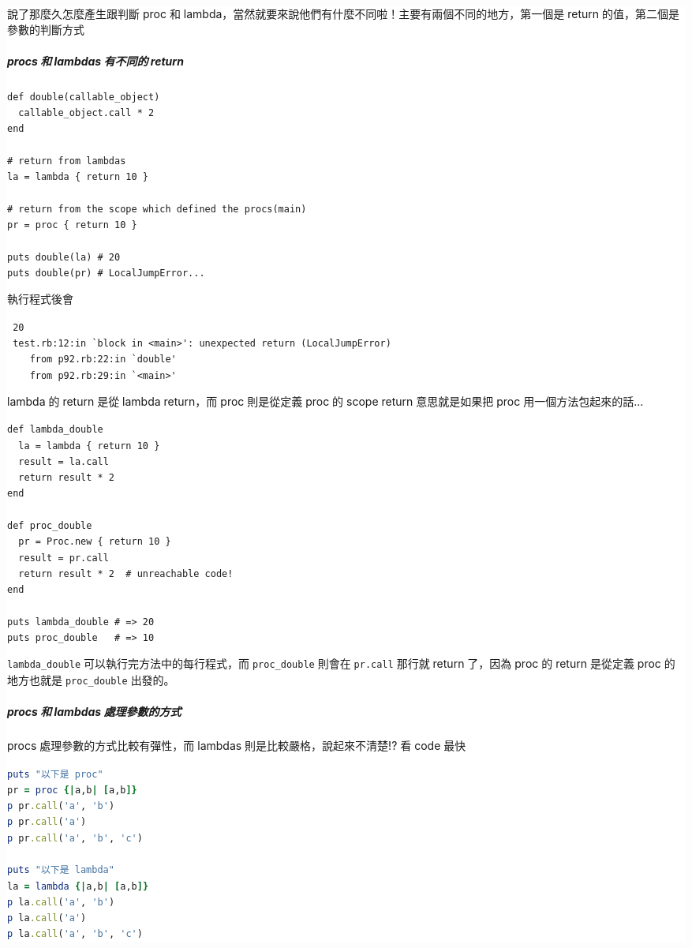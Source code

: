 說了那麼久怎麼產生跟判斷 proc 和 lambda，當然就要來說他們有什麼不同啦！主要有兩個不同的地方，第一個是 return 的值，第二個是參數的判斷方式

##### procs 和 lambdas 有不同的 return

```ruby=
def double(callable_object)
  callable_object.call * 2
end

# return from lambdas
la = lambda { return 10 }

# return from the scope which defined the procs(main)
pr = proc { return 10 }

puts double(la) # 20
puts double(pr) # LocalJumpError...
```
執行程式後會

```
 20
 test.rb:12:in `block in <main>': unexpected return (LocalJumpError)
 	from p92.rb:22:in `double'
 	from p92.rb:29:in `<main>'
```

lambda 的 return 是從 lambda return，而 proc 則是從定義 proc 的 scope return 意思就是如果把 proc 用一個方法包起來的話...

```ruby=
def lambda_double
  la = lambda { return 10 }
  result = la.call
  return result * 2
end

def proc_double
  pr = Proc.new { return 10 }
  result = pr.call
  return result * 2  # unreachable code!
end

puts lambda_double # => 20
puts proc_double   # => 10
```

`lambda_double` 可以執行完方法中的每行程式，而 `proc_double` 則會在 `pr.call` 那行就 return 了，因為 proc 的 return 是從定義 proc 的地方也就是 `proc_double` 出發的。

##### procs 和 lambdas 處理參數的方式

procs 處理參數的方式比較有彈性，而 lambdas 則是比較嚴格，說起來不清楚!? 看 code 最快

```ruby
puts "以下是 proc"
pr = proc {|a,b| [a,b]}
p pr.call('a', 'b')
p pr.call('a')
p pr.call('a', 'b', 'c')

puts "以下是 lambda"
la = lambda {|a,b| [a,b]}
p la.call('a', 'b')
p la.call('a')
p la.call('a', 'b', 'c')
```
